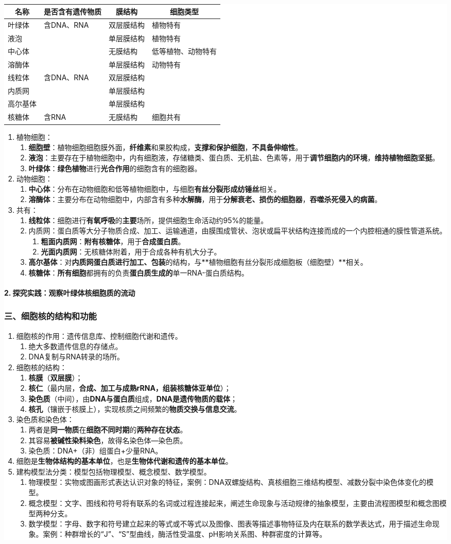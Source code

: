 | 名称     | 是否含有遗传物质 | 膜结构     | 细胞类型           |
| -------- | ---------------- | ---------- | ------------------ |
| 叶绿体   | 含DNA、RNA       | 双层膜结构 | 植物特有           |
| 液泡     |                  | 单层膜结构 | 植物特有           |
| 中心体   |                  | 无膜结构   | 低等植物、动物特有 |
| 溶酶体   |                  | 单层膜结构 | 动物特有           |
| 线粒体   | 含DNA、RNA       | 双层膜结构 |                    |
| 内质网   |                  | 单层膜结构 |                    |
| 高尔基体 |                  | 单层膜结构 |                    |
| 核糖体   | 含RNA            | 无膜结构   | 细胞共有           |




   1. 植物细胞：
      1. **细胞壁**：植物细胞细胞膜外面，**纤维素**和果胶构成，**支撑和保护细胞**，**不具备伸缩性**。
      2. **液泡**：主要存在于植物细胞中，内有细胞液，存储糖类、蛋白质、无机盐、色素等，用于**调节细胞内的环境**，**维持植物细胞坚挺**。
      3. **叶绿体**：**绿色植物**进行**光合作用**的细胞含有的细胞器。
   2. 动物细胞：
      1. **中心体**：分布在动物细胞和低等植物细胞中，与细胞**有丝分裂形成纺锤丝**相关。
      2. **溶酶体**：主要分布在动物细胞中，内部含有多种**水解酶**，用于**分解衰老、损伤的细胞器**，**吞噬杀死侵入的病菌**。
   3. 共有：
      1. **线粒体**：细胞进行**有氧呼吸**的**主要**场所，提供细胞生命活动约95%的能量。
      2. 内质网：蛋白质等大分子物质合成、加工、运输通道，由膜围成管状、泡状或扁平状结构连接而成的一个内腔相通的膜性管道系统。
         1. **粗面内质网**：**附有核糖体**，用于**合成蛋白质**。
         2. **光面内质网**：无核糖体附着，用于合成各种有机大分子。
      3. **高尔基体**：对**内质网蛋白质进行加工、包装**的结构，与**植物细胞有丝分裂形成细胞板（细胞壁）**相关。
      4. **核糖体**：**所有细胞**都拥有的负责**蛋白质生成的**单一RNA-蛋白质结构。

#### 2. 探究实践：观察叶绿体核细胞质的流动



### 三、细胞核的结构和功能

1. 细胞核的作用：遗传信息库、控制细胞代谢和遗传。
   1. 绝大多数遗传信息的存储点。
   2. DNA复制与RNA转录的场所。
2. 细胞核的结构：
   1. **核膜**（**双层膜**）；
   2. **核仁**（最内层，**合成、加工与成熟rRNA，组装核糖体亚单位**）；
   3. **染色质**（中间），由**DNA与蛋白质**组成，**DNA是遗传物质的载体**；
   4. **核孔**（镶嵌于核膜上），实现核质之间频繁的**物质交换与信息交流**。
3. 染色质和染色体：
   1. 两者是**同一物质**在**细胞不同时期**的**两种存在状态**。
   2. 其容易**被碱性染料染色**，故得名染色体—染色质。
   3. 染色质：DNA+（非）组蛋白+少量RNA。
4. 细胞是**生物体结构的基本单位**，也是**生物体代谢和遗传的基本单位**。
5. 建构模型法分类：模型包括物理模型、概念模型、数学模型。
   1. 物理模型：实物或图画形式表达认识对象的特征，案例：DNA双螺旋结构、真核细胞三维结构模型、减数分裂中染色体变化的模型。
   2. 概念模型：文字、图线和符号将有联系的名词或过程连接起来，阐述生命现象与活动规律的抽象模型，主要由流程图模型和概念图模型两种分支。
   3. 数学模型：字母、数字和符号建立起来的等式或不等式以及图像、图表等描述事物特征及内在联系的数学表达式，用于描述生命现象。案例：种群增长的“J”、“S”型曲线，酶活性受温度、pH影响关系图、种群密度的计算等。